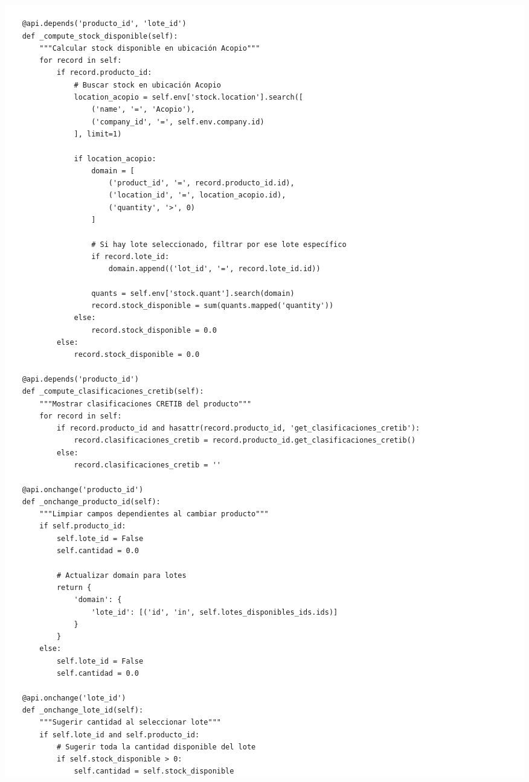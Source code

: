 ```

    @api.depends('producto_id', 'lote_id')
    def _compute_stock_disponible(self):
        """Calcular stock disponible en ubicación Acopio"""
        for record in self:
            if record.producto_id:
                # Buscar stock en ubicación Acopio
                location_acopio = self.env['stock.location'].search([
                    ('name', '=', 'Acopio'),
                    ('company_id', '=', self.env.company.id)
                ], limit=1)
                
                if location_acopio:
                    domain = [
                        ('product_id', '=', record.producto_id.id),
                        ('location_id', '=', location_acopio.id),
                        ('quantity', '>', 0)
                    ]
                    
                    # Si hay lote seleccionado, filtrar por ese lote específico
                    if record.lote_id:
                        domain.append(('lot_id', '=', record.lote_id.id))
                    
                    quants = self.env['stock.quant'].search(domain)
                    record.stock_disponible = sum(quants.mapped('quantity'))
                else:
                    record.stock_disponible = 0.0
            else:
                record.stock_disponible = 0.0

    @api.depends('producto_id')
    def _compute_clasificaciones_cretib(self):
        """Mostrar clasificaciones CRETIB del producto"""
        for record in self:
            if record.producto_id and hasattr(record.producto_id, 'get_clasificaciones_cretib'):
                record.clasificaciones_cretib = record.producto_id.get_clasificaciones_cretib()
            else:
                record.clasificaciones_cretib = ''

    @api.onchange('producto_id')
    def _onchange_producto_id(self):
        """Limpiar campos dependientes al cambiar producto"""
        if self.producto_id:
            self.lote_id = False
            self.cantidad = 0.0
            
            # Actualizar domain para lotes
            return {
                'domain': {
                    'lote_id': [('id', 'in', self.lotes_disponibles_ids.ids)]
                }
            }
        else:
            self.lote_id = False
            self.cantidad = 0.0
            
    @api.onchange('lote_id')
    def _onchange_lote_id(self):
        """Sugerir cantidad al seleccionar lote"""
        if self.lote_id and self.producto_id:
            # Sugerir toda la cantidad disponible del lote
            if self.stock_disponible > 0:
                self.cantidad = self.stock_disponible
```